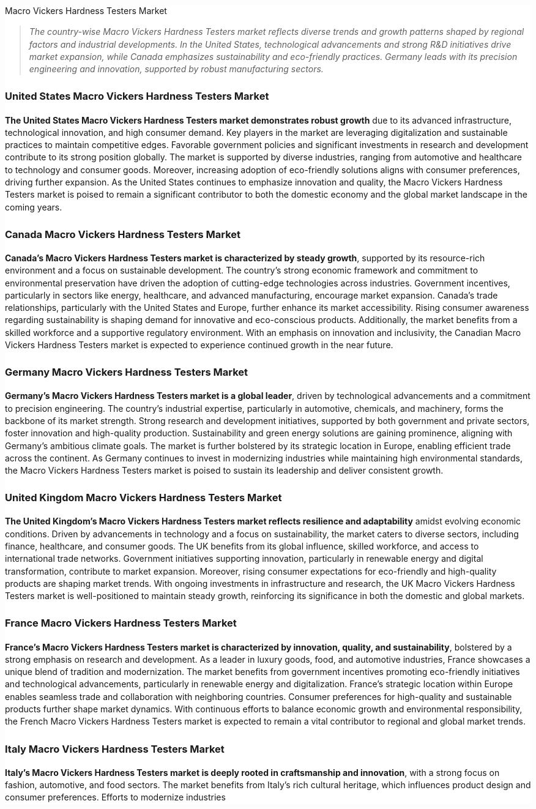 Macro Vickers Hardness Testers Market<br /></span></h1><blockquote><p><em><span class="">The country-wise Macro Vickers Hardness Testers market reflects diverse trends and growth patterns shaped by regional factors and industrial developments. In the United States, technological advancements and strong R&amp;D initiatives drive market expansion, while Canada emphasizes sustainability and eco-friendly practices. Germany leads with its precision engineering and innovation, supported by robust manufacturing sectors.</span></em></p></blockquote><h3><strong>United States Macro Vickers Hardness Testers Market</strong></h3><p><strong>The United States Macro Vickers Hardness Testers market demonstrates robust growth</strong> due to its advanced infrastructure, technological innovation, and high consumer demand. Key players in the market are leveraging digitalization and sustainable practices to maintain competitive edges. Favorable government policies and significant investments in research and development contribute to its strong position globally. The market is supported by diverse industries, ranging from automotive and healthcare to technology and consumer goods. Moreover, increasing adoption of eco-friendly solutions aligns with consumer preferences, driving further expansion. As the United States continues to emphasize innovation and quality, the Macro Vickers Hardness Testers market is poised to remain a significant contributor to both the domestic economy and the global market landscape in the coming years.</p><h3><strong>Canada Macro Vickers Hardness Testers Market</strong></h3><p><strong>Canada&rsquo;s Macro Vickers Hardness Testers market is characterized by steady growth</strong>, supported by its resource-rich environment and a focus on sustainable development. The country&rsquo;s strong economic framework and commitment to environmental preservation have driven the adoption of cutting-edge technologies across industries. Government incentives, particularly in sectors like energy, healthcare, and advanced manufacturing, encourage market expansion. Canada&rsquo;s trade relationships, particularly with the United States and Europe, further enhance its market accessibility. Rising consumer awareness regarding sustainability is shaping demand for innovative and eco-conscious products. Additionally, the market benefits from a skilled workforce and a supportive regulatory environment. With an emphasis on innovation and inclusivity, the Canadian Macro Vickers Hardness Testers market is expected to experience continued growth in the near future.</p><h3><strong>Germany Macro Vickers Hardness Testers Market</strong></h3><p><strong>Germany&rsquo;s Macro Vickers Hardness Testers market is a global leader</strong>, driven by technological advancements and a commitment to precision engineering. The country&rsquo;s industrial expertise, particularly in automotive, chemicals, and machinery, forms the backbone of its market strength. Strong research and development initiatives, supported by both government and private sectors, foster innovation and high-quality production. Sustainability and green energy solutions are gaining prominence, aligning with Germany&rsquo;s ambitious climate goals. The market is further bolstered by its strategic location in Europe, enabling efficient trade across the continent. As Germany continues to invest in modernizing industries while maintaining high environmental standards, the Macro Vickers Hardness Testers market is poised to sustain its leadership and deliver consistent growth.</p><h3><strong>United Kingdom Macro Vickers Hardness Testers Market</strong></h3><p><strong>The United Kingdom&rsquo;s Macro Vickers Hardness Testers market reflects resilience and adaptability</strong> amidst evolving economic conditions. Driven by advancements in technology and a focus on sustainability, the market caters to diverse sectors, including finance, healthcare, and consumer goods. The UK benefits from its global influence, skilled workforce, and access to international trade networks. Government initiatives supporting innovation, particularly in renewable energy and digital transformation, contribute to market expansion. Moreover, rising consumer expectations for eco-friendly and high-quality products are shaping market trends. With ongoing investments in infrastructure and research, the UK Macro Vickers Hardness Testers market is well-positioned to maintain steady growth, reinforcing its significance in both the domestic and global markets.</p><h3><strong>France Macro Vickers Hardness Testers Market</strong></h3><p><strong>France&rsquo;s Macro Vickers Hardness Testers market is characterized by innovation, quality, and sustainability</strong>, bolstered by a strong emphasis on research and development. As a leader in luxury goods, food, and automotive industries, France showcases a unique blend of tradition and modernization. The market benefits from government incentives promoting eco-friendly initiatives and technological advancements, particularly in renewable energy and digitalization. France&rsquo;s strategic location within Europe enables seamless trade and collaboration with neighboring countries. Consumer preferences for high-quality and sustainable products further shape market dynamics. With continuous efforts to balance economic growth and environmental responsibility, the French Macro Vickers Hardness Testers market is expected to remain a vital contributor to regional and global market trends.</p><h3><strong>Italy Macro Vickers Hardness Testers Market</strong></h3><p><strong>Italy&rsquo;s Macro Vickers Hardness Testers market is deeply rooted in craftsmanship and innovation</strong>, with a strong focus on fashion, automotive, and food sectors. The market benefits from Italy&rsquo;s rich cultural heritage, which influences product design and consumer preferences. Efforts to modernize industries